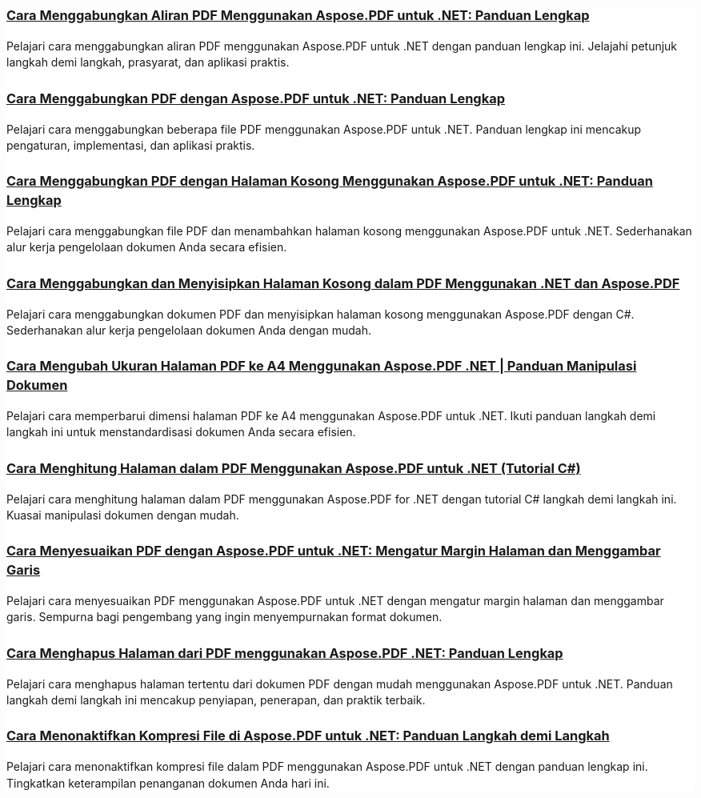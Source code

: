 ### [Cara Menggabungkan Aliran PDF Menggunakan Aspose.PDF untuk .NET: Panduan Lengkap](./aspose-pdf-net-stream-concatenation-guide/)
Pelajari cara menggabungkan aliran PDF menggunakan Aspose.PDF untuk .NET dengan panduan lengkap ini. Jelajahi petunjuk langkah demi langkah, prasyarat, dan aplikasi praktis.

### [Cara Menggabungkan PDF dengan Aspose.PDF untuk .NET: Panduan Lengkap](./concatenate-pdfs-aspose-pdf-dotnet-guide/)
Pelajari cara menggabungkan beberapa file PDF menggunakan Aspose.PDF untuk .NET. Panduan lengkap ini mencakup pengaturan, implementasi, dan aplikasi praktis.

### [Cara Menggabungkan PDF dengan Halaman Kosong Menggunakan Aspose.PDF untuk .NET: Panduan Lengkap](./concatenate-pdfs-blank-pages-aspose-pdf-net/)
Pelajari cara menggabungkan file PDF dan menambahkan halaman kosong menggunakan Aspose.PDF untuk .NET. Sederhanakan alur kerja pengelolaan dokumen Anda secara efisien.

### [Cara Menggabungkan dan Menyisipkan Halaman Kosong dalam PDF Menggunakan .NET dan Aspose.PDF](./master-net-pdf-manipulation-concatenate-insert-blank-pages-asposepdf/)
Pelajari cara menggabungkan dokumen PDF dan menyisipkan halaman kosong menggunakan Aspose.PDF dengan C#. Sederhanakan alur kerja pengelolaan dokumen Anda dengan mudah.

### [Cara Mengubah Ukuran Halaman PDF ke A4 Menggunakan Aspose.PDF .NET | Panduan Manipulasi Dokumen](./update-pdf-page-dimensions-aspose-net/)
Pelajari cara memperbarui dimensi halaman PDF ke A4 menggunakan Aspose.PDF untuk .NET. Ikuti panduan langkah demi langkah ini untuk menstandardisasi dokumen Anda secara efisien.

### [Cara Menghitung Halaman dalam PDF Menggunakan Aspose.PDF untuk .NET (Tutorial C#)](./mastering-aspose-pdf-net-get-page-count/)
Pelajari cara menghitung halaman dalam PDF menggunakan Aspose.PDF for .NET dengan tutorial C# langkah demi langkah ini. Kuasai manipulasi dokumen dengan mudah.

### [Cara Menyesuaikan PDF dengan Aspose.PDF untuk .NET: Mengatur Margin Halaman dan Menggambar Garis](./customize-pdfs-aspose-pdf-set-margins-draw-lines/)
Pelajari cara menyesuaikan PDF menggunakan Aspose.PDF untuk .NET dengan mengatur margin halaman dan menggambar garis. Sempurna bagi pengembang yang ingin menyempurnakan format dokumen.

### [Cara Menghapus Halaman dari PDF menggunakan Aspose.PDF .NET: Panduan Lengkap](./delete-pdf-pages-aspose-net/)
Pelajari cara menghapus halaman tertentu dari dokumen PDF dengan mudah menggunakan Aspose.PDF untuk .NET. Panduan langkah demi langkah ini mencakup penyiapan, penerapan, dan praktik terbaik.

### [Cara Menonaktifkan Kompresi File di Aspose.PDF untuk .NET: Panduan Langkah demi Langkah](./disable-file-compression-aspose-pdf-net-guide/)
Pelajari cara menonaktifkan kompresi file dalam PDF menggunakan Aspose.PDF untuk .NET dengan panduan lengkap ini. Tingkatkan keterampilan penanganan dokumen Anda hari ini.

